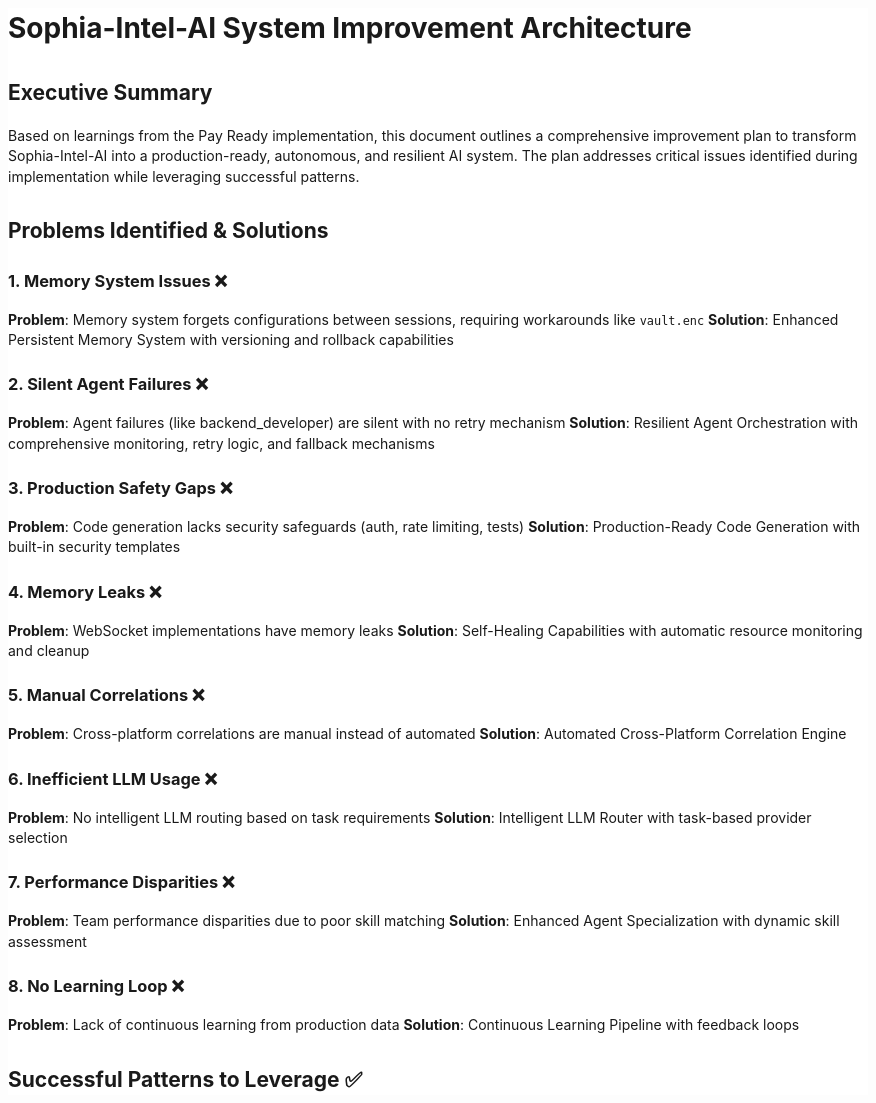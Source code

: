 # Sophia-Intel-AI System Improvement Architecture

## Executive Summary

Based on learnings from the Pay Ready implementation, this document outlines a comprehensive improvement plan to transform Sophia-Intel-AI into a production-ready, autonomous, and resilient AI system. The plan addresses critical issues identified during implementation while leveraging successful patterns.

## Problems Identified & Solutions

### 1. Memory System Issues ❌
**Problem**: Memory system forgets configurations between sessions, requiring workarounds like `vault.enc`
**Solution**: Enhanced Persistent Memory System with versioning and rollback capabilities

### 2. Silent Agent Failures ❌  
**Problem**: Agent failures (like backend_developer) are silent with no retry mechanism
**Solution**: Resilient Agent Orchestration with comprehensive monitoring, retry logic, and fallback mechanisms

### 3. Production Safety Gaps ❌
**Problem**: Code generation lacks security safeguards (auth, rate limiting, tests)
**Solution**: Production-Ready Code Generation with built-in security templates

### 4. Memory Leaks ❌
**Problem**: WebSocket implementations have memory leaks
**Solution**: Self-Healing Capabilities with automatic resource monitoring and cleanup

### 5. Manual Correlations ❌
**Problem**: Cross-platform correlations are manual instead of automated
**Solution**: Automated Cross-Platform Correlation Engine

### 6. Inefficient LLM Usage ❌
**Problem**: No intelligent LLM routing based on task requirements
**Solution**: Intelligent LLM Router with task-based provider selection

### 7. Performance Disparities ❌
**Problem**: Team performance disparities due to poor skill matching
**Solution**: Enhanced Agent Specialization with dynamic skill assessment

### 8. No Learning Loop ❌
**Problem**: Lack of continuous learning from production data
**Solution**: Continuous Learning Pipeline with feedback loops

## Successful Patterns to Leverage ✅
